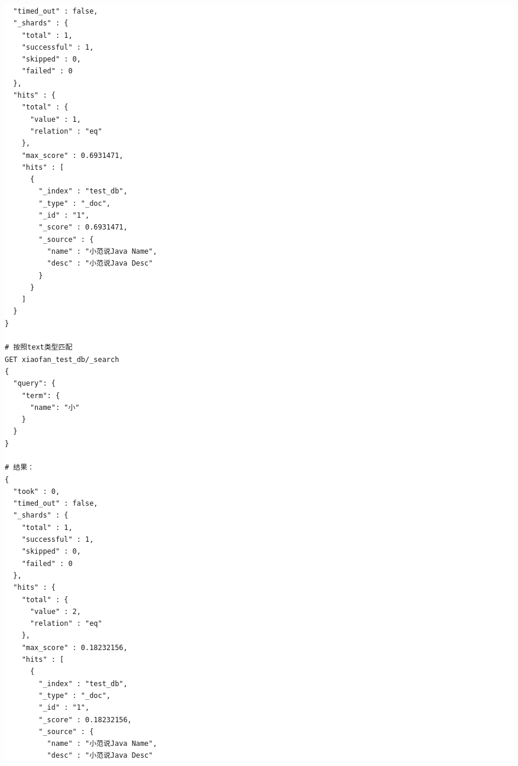 ```shell
  "timed_out" : false,
  "_shards" : {
    "total" : 1,
    "successful" : 1,
    "skipped" : 0,
    "failed" : 0
  },
  "hits" : {
    "total" : {
      "value" : 1,
      "relation" : "eq"
    },
    "max_score" : 0.6931471,
    "hits" : [
      {
        "_index" : "test_db",
        "_type" : "_doc",
        "_id" : "1",
        "_score" : 0.6931471,
        "_source" : {
          "name" : "小范说Java Name",
          "desc" : "小范说Java Desc"
        }
      }
    ]
  }
}
 
# 按照text类型匹配
GET xiaofan_test_db/_search
{
  "query": {
    "term": {
      "name": "小"
    }
  }
}
 
# 结果：
{
  "took" : 0,
  "timed_out" : false,
  "_shards" : {
    "total" : 1,
    "successful" : 1,
    "skipped" : 0,
    "failed" : 0
  },
  "hits" : {
    "total" : {
      "value" : 2,
      "relation" : "eq"
    },
    "max_score" : 0.18232156,
    "hits" : [
      {
        "_index" : "test_db",
        "_type" : "_doc",
        "_id" : "1",
        "_score" : 0.18232156,
        "_source" : {
          "name" : "小范说Java Name",
          "desc" : "小范说Java Desc"
```